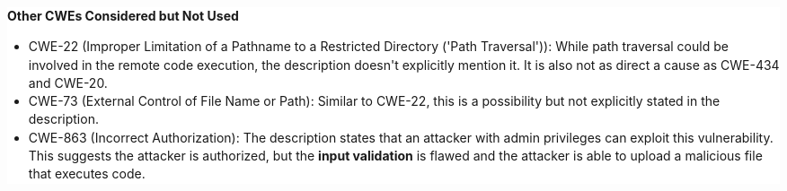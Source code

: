 **Other CWEs Considered but Not Used**
*   CWE-22 (Improper Limitation of a Pathname to a Restricted Directory ('Path Traversal')): While path traversal could be involved in the remote code execution, the description doesn't explicitly mention it. It is also not as direct a cause as CWE-434 and CWE-20.
*   CWE-73 (External Control of File Name or Path): Similar to CWE-22, this is a possibility but not explicitly stated in the description.
*   CWE-863 (Incorrect Authorization): The description states that an attacker with admin privileges can exploit this vulnerability. This suggests the attacker is authorized, but the **input validation** is flawed and the attacker is able to upload a malicious file that executes code.